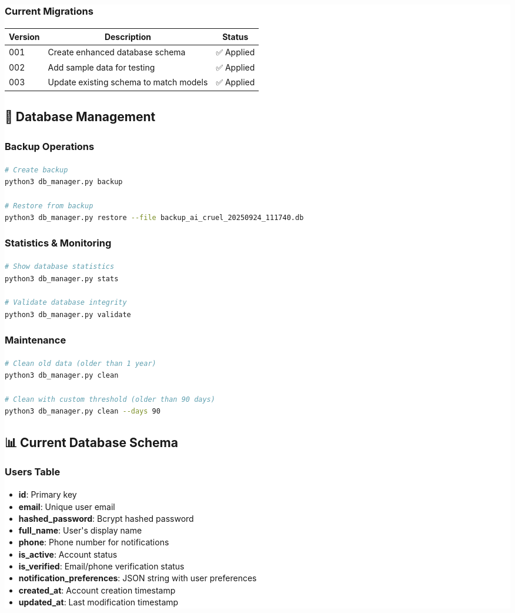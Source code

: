 ### Current Migrations

| Version | Description                            | Status     |
| ------- | -------------------------------------- | ---------- |
| 001     | Create enhanced database schema        | ✅ Applied |
| 002     | Add sample data for testing            | ✅ Applied |
| 003     | Update existing schema to match models | ✅ Applied |

## 💾 Database Management

### Backup Operations

```bash
# Create backup
python3 db_manager.py backup

# Restore from backup
python3 db_manager.py restore --file backup_ai_cruel_20250924_111740.db
```

### Statistics & Monitoring

```bash
# Show database statistics
python3 db_manager.py stats

# Validate database integrity
python3 db_manager.py validate
```

### Maintenance

```bash
# Clean old data (older than 1 year)
python3 db_manager.py clean

# Clean with custom threshold (older than 90 days)
python3 db_manager.py clean --days 90
```

## 📊 Current Database Schema

### Users Table

-   **id**: Primary key
-   **email**: Unique user email
-   **hashed_password**: Bcrypt hashed password
-   **full_name**: User's display name
-   **phone**: Phone number for notifications
-   **is_active**: Account status
-   **is_verified**: Email/phone verification status
-   **notification_preferences**: JSON string with user preferences
-   **created_at**: Account creation timestamp
-   **updated_at**: Last modification timestamp
